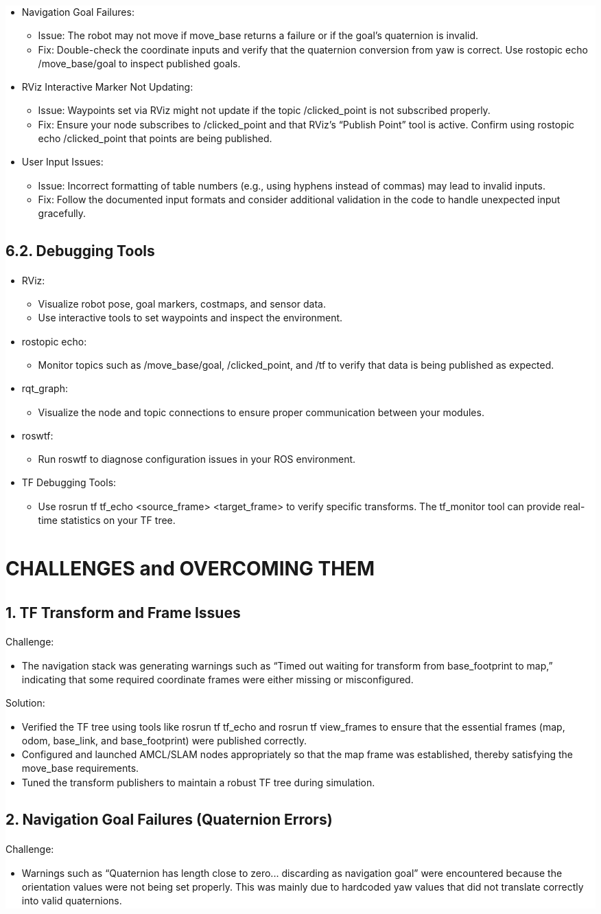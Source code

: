 - Navigation Goal Failures:
  - Issue: The robot may not move if move_base returns a failure or if the goal’s quaternion is invalid.
  - Fix: Double-check the coordinate inputs and verify that the quaternion conversion from yaw is correct. Use rostopic echo /move_base/goal to inspect published goals.

- RViz Interactive Marker Not Updating:
  - Issue: Waypoints set via RViz might not update if the topic /clicked_point is not subscribed properly.
  - Fix: Ensure your node subscribes to /clicked_point and that RViz’s “Publish Point” tool is active. Confirm using rostopic echo /clicked_point that points are being published.

- User Input Issues:
  - Issue: Incorrect formatting of table numbers (e.g., using hyphens instead of commas) may lead to invalid inputs.
  - Fix: Follow the documented input formats and consider additional validation in the code to handle unexpected input gracefully.

## 6.2. Debugging Tools
- RViz:
  - Visualize robot pose, goal markers, costmaps, and sensor data.
  - Use interactive tools to set waypoints and inspect the environment.

- rostopic echo:
  - Monitor topics such as /move_base/goal, /clicked_point, and /tf to verify that data is being published as expected.

- rqt_graph:
  - Visualize the node and topic connections to ensure proper communication between your modules.

- roswtf:
  - Run roswtf to diagnose configuration issues in your ROS environment.

- TF Debugging Tools:
  - Use rosrun tf tf_echo <source_frame> <target_frame> to verify specific transforms.
The tf_monitor tool can provide real-time statistics on your TF tree.

# CHALLENGES and OVERCOMING THEM
## 1. TF Transform and Frame Issues
Challenge:
- The navigation stack was generating warnings such as “Timed out waiting for transform from base_footprint to map,” indicating that some required coordinate frames were either missing or misconfigured.

Solution:
- Verified the TF tree using tools like rosrun tf tf_echo and rosrun tf view_frames to ensure that the essential frames (map, odom, base_link, and base_footprint) were published correctly.
- Configured and launched AMCL/SLAM nodes appropriately so that the map frame was established, thereby satisfying the move_base requirements.
- Tuned the transform publishers to maintain a robust TF tree during simulation.
  
## 2. Navigation Goal Failures (Quaternion Errors)
Challenge:
- Warnings such as “Quaternion has length close to zero... discarding as navigation goal” were encountered because the orientation values were not being set properly. This was mainly due to hardcoded yaw values that did not translate correctly into valid quaternions.
